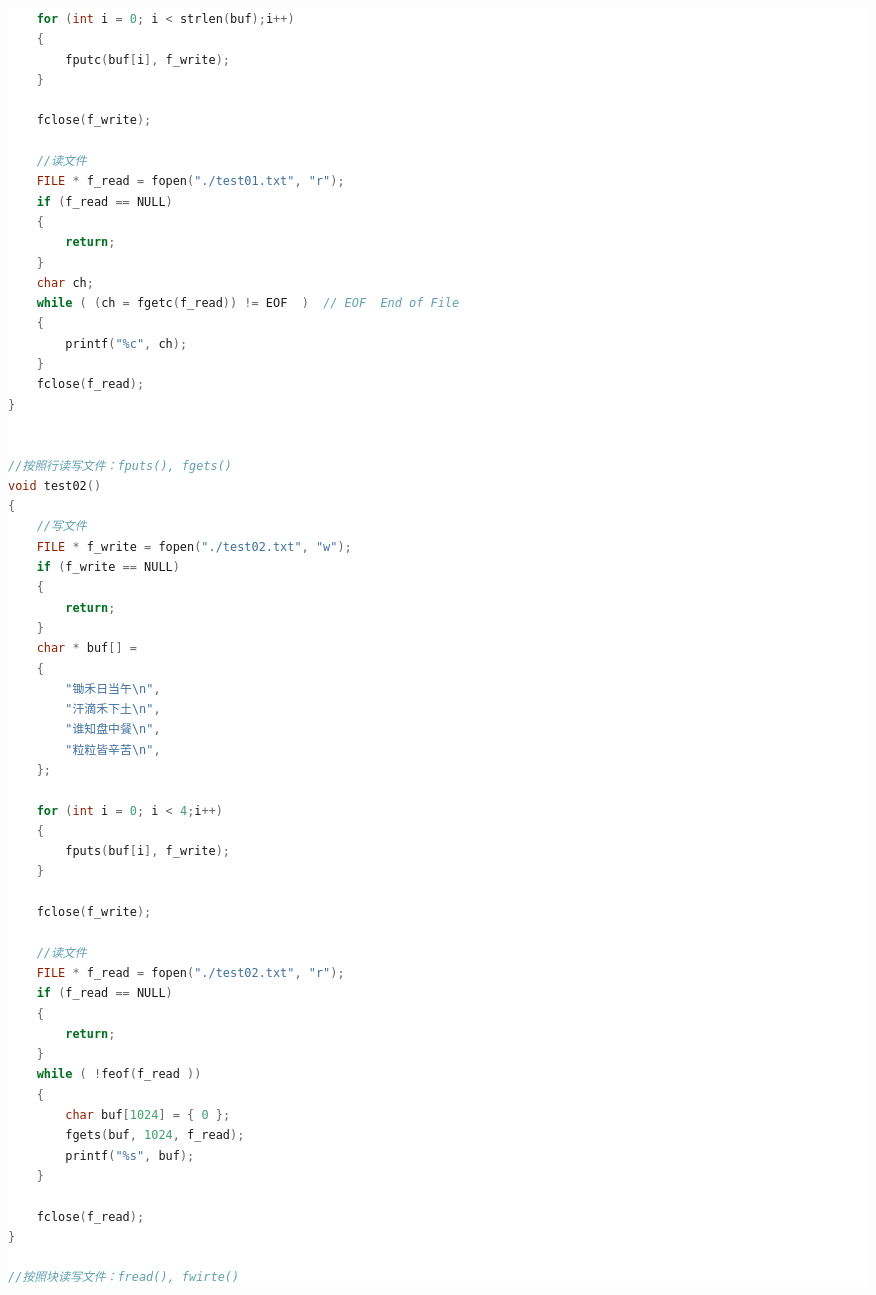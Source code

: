 ```c
	for (int i = 0; i < strlen(buf);i++)
	{
		fputc(buf[i], f_write);
	}

	fclose(f_write);

	//读文件
	FILE * f_read = fopen("./test01.txt", "r");
	if (f_read == NULL)
	{
		return;
	}
	char ch;
	while ( (ch = fgetc(f_read)) != EOF  )  // EOF  End of File
	{
		printf("%c", ch);
	}
	fclose(f_read);
}


//按照行读写文件：fputs(), fgets()
void test02()
{
	//写文件
	FILE * f_write = fopen("./test02.txt", "w");
	if (f_write == NULL)
	{
		return;
	}
	char * buf[] =
	{
		"锄禾日当午\n",
		"汗滴禾下土\n",
		"谁知盘中餐\n",
		"粒粒皆辛苦\n",
	};

	for (int i = 0; i < 4;i++)
	{
		fputs(buf[i], f_write);
	}

	fclose(f_write);

	//读文件
	FILE * f_read = fopen("./test02.txt", "r");
	if (f_read == NULL)
	{
		return;
	}
	while ( !feof(f_read ))
	{
		char buf[1024] = { 0 };
		fgets(buf, 1024, f_read);
		printf("%s", buf);
	}

	fclose(f_read);
}

//按照块读写文件：fread(), fwirte()
```
